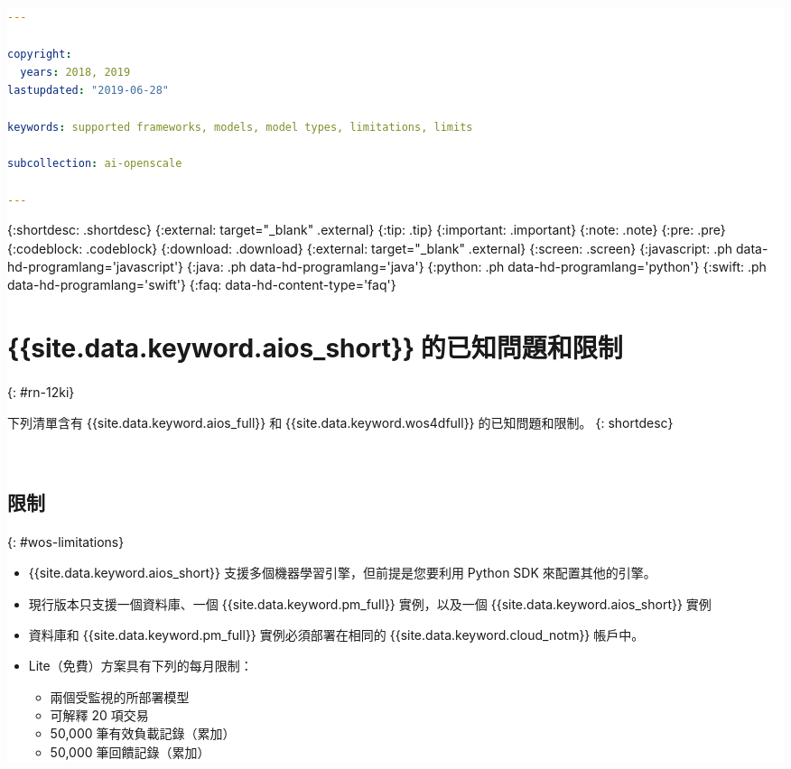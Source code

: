 ```yaml
---

copyright:
  years: 2018, 2019
lastupdated: "2019-06-28"

keywords: supported frameworks, models, model types, limitations, limits

subcollection: ai-openscale

---
```


{:shortdesc: .shortdesc}
{:external: target="_blank" .external}
{:tip: .tip}
{:important: .important}
{:note: .note}
{:pre: .pre}
{:codeblock: .codeblock}
{:download: .download}
{:external: target="_blank" .external}
{:screen: .screen}
{:javascript: .ph data-hd-programlang='javascript'}
{:java: .ph data-hd-programlang='java'}
{:python: .ph data-hd-programlang='python'}
{:swift: .ph data-hd-programlang='swift'}
{:faq: data-hd-content-type='faq'}

# {{site.data.keyword.aios_short}} 的已知問題和限制
{: #rn-12ki}

下列清單含有 {{site.data.keyword.aios_full}} 和 {{site.data.keyword.wos4dfull}} 的已知問題和限制。
{: shortdesc}

<p>&nbsp;</p>

## 限制
{: #wos-limitations}

- {{site.data.keyword.aios_short}} 支援多個機器學習引擎，但前提是您要利用 Python SDK 來配置其他的引擎。

- 現行版本只支援一個資料庫、一個 {{site.data.keyword.pm_full}} 實例，以及一個 {{site.data.keyword.aios_short}} 實例

- 資料庫和 {{site.data.keyword.pm_full}} 實例必須部署在相同的 {{site.data.keyword.cloud_notm}} 帳戶中。

- Lite（免費）方案具有下列的每月限制：

    - 兩個受監視的所部署模型
    - 可解釋 20 項交易
    - 50,000 筆有效負載記錄（累加）
    - 50,000 筆回饋記錄（累加）
